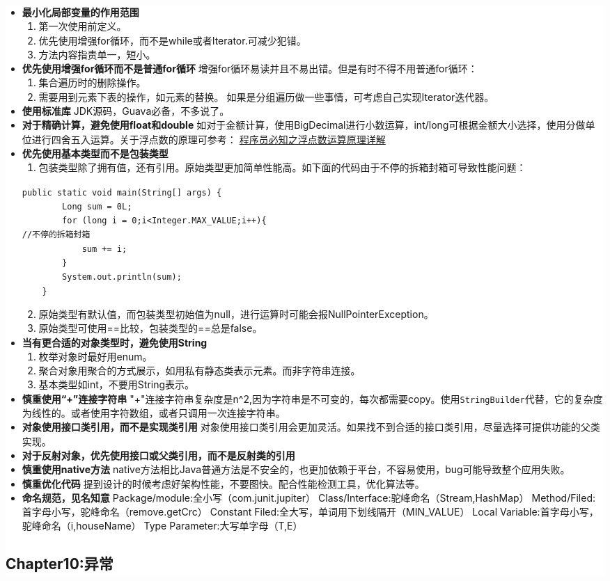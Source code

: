 *   **最小化局部变量的作用范围**
    1. 第一次使用前定义。
    2. 优先使用增强for循环，而不是while或者Iterator.可减少犯错。
    3. 方法内容指责单一，短小。
*   **优先使用增强for循环而不是普通for循环**
    增强for循环易读并且不易出错。但是有时不得不用普通for循环：
    1. 集合遍历时的删除操作。
    2. 需要用到元素下表的操作，如元素的替换。
    如果是分组遍历做一些事情，可考虑自己实现Iterator迭代器。
*   **使用标准库**
    JDK源码，Guava必备，不多说了。
*   **对于精确计算，避免使用float和double**
    如对于金额计算，使用BigDecimal进行小数运算，int/long可根据金额大小选择，使用分做单位进行四舍五入运算。关于浮点数的原理可参考：
    [程序员必知之浮点数运算原理详解](https://links.jianshu.com/go?to=https%3A%2F%2Fblog.csdn.net%2Ftercel_zhang%2Farticle%2Fdetails%2F52537726)
*   **优先使用基本类型而不是包装类型**
    1. 包装类型除了拥有值，还有引用。原始类型更加简单性能高。如下面的代码由于不停的拆箱封箱可导致性能问题：
    ```
    public static void main(String[] args) {
            Long sum = 0L;
            for (long i = 0;i<Integer.MAX_VALUE;i++){
    //不停的拆箱封箱
                sum += i;
            }
            System.out.println(sum);
        }

    ```
    2. 原始类型有默认值，而包装类型初始值为null，进行运算时可能会报NullPointerException。
    3. 原始类型可使用==比较，包装类型的==总是false。
*   **当有更合适的对象类型时，避免使用String**
    1. 枚举对象时最好用enum。
    2. 聚合对象用聚合的方式展示，如用私有静态类表示元素。而非字符串连接。
    3. 基本类型如int，不要用String表示。
*   **慎重使用“+”连接字符串**
    "+"连接字符串复杂度是n^2,因为字符串是不可变的，每次都需要copy。使用`StringBuilder`代替，它的复杂度为线性的。或者使用字符数组，或者只调用一次连接字符串。
*   **对象使用接口类引用，而不是实现类引用**
    对象使用接口类引用会更加灵活。如果找不到合适的接口类引用，尽量选择可提供功能的父类实现。
*   **对于反射对象，优先使用接口或父类引用，而不是反射类的引用**
*   **慎重使用native方法**
    native方法相比Java普通方法是不安全的，也更加依赖于平台，不容易使用，bug可能导致整个应用失败。
*   **慎重优化代码**
    提到设计的时候考虑好架构性能，不要图快。配合性能检测工具，优化算法等。
*   **命名规范，见名知意**
    Package/module:全小写（com.junit.jupiter）
    Class/Interface:驼峰命名（Stream,HashMap）
    Method/Filed:首字母小写，驼峰命名（remove.getCrc）
    Constant Filed:全大写，单词用下划线隔开（MIN_VALUE）
    Local Variable:首字母小写，驼峰命名（i,houseName）
    Type Parameter:大写单字母（T,E）

## Chapter10:异常
